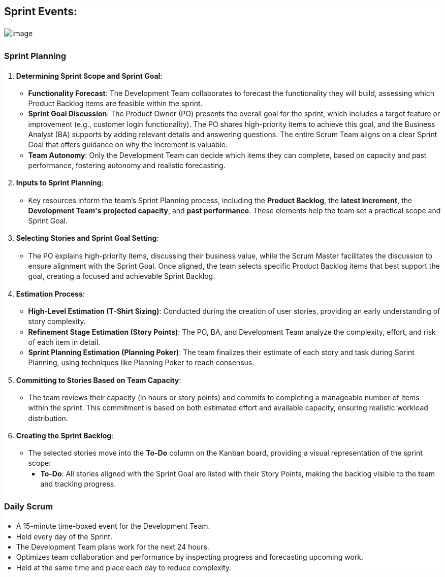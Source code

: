 ## Sprint Events:

  ![image](https://github.com/user-attachments/assets/dad1de9d-b652-4406-a9ef-38bc638458fc)

### Sprint Planning

1. **Determining Sprint Scope and Sprint Goal**:
   - **Functionality Forecast**: The Development Team collaborates to forecast the functionality they will build, assessing which Product Backlog items are feasible within the sprint.
   - **Sprint Goal Discussion**: The Product Owner (PO) presents the overall goal for the sprint, which includes a target feature or improvement (e.g., customer login functionality). The PO shares high-priority items to achieve this goal, and the Business Analyst (BA) supports by adding relevant details and answering questions. The entire Scrum Team aligns on a clear Sprint Goal that offers guidance on why the Increment is valuable.
   - **Team Autonomy**: Only the Development Team can decide which items they can complete, based on capacity and past performance, fostering autonomy and realistic forecasting.

2. **Inputs to Sprint Planning**:
   - Key resources inform the team’s Sprint Planning process, including the **Product Backlog**, the **latest Increment**, the **Development Team's projected capacity**, and **past performance**. These elements help the team set a practical scope and Sprint Goal.

3. **Selecting Stories and Sprint Goal Setting**:
   - The PO explains high-priority items, discussing their business value, while the Scrum Master facilitates the discussion to ensure alignment with the Sprint Goal. Once aligned, the team selects specific Product Backlog items that best support the goal, creating a focused and achievable Sprint Backlog.

4. **Estimation Process**:
     - **High-Level Estimation (T-Shirt Sizing)**: Conducted during the creation of user stories, providing an early understanding of story complexity.
     - **Refinement Stage Estimation (Story Points)**: The PO, BA, and Development Team analyze the complexity, effort, and risk of each item in detail.
     - **Sprint Planning Estimation (Planning Poker)**: The team finalizes their estimate of each story and task during Sprint Planning, using techniques like Planning Poker to reach consensus.

5. **Committing to Stories Based on Team Capacity**:
   - The team reviews their capacity (in hours or story points) and commits to completing a manageable number of items within the sprint. This commitment is based on both estimated effort and available capacity, ensuring realistic workload distribution.

6. **Creating the Sprint Backlog**:
   - The selected stories move into the **To-Do** column on the Kanban board, providing a visual representation of the sprint scope:
     - **To-Do**: All stories aligned with the Sprint Goal are listed with their Story Points, making the backlog visible to the team and tracking progress.

### Daily Scrum

* A 15-minute time-boxed event for the Development Team.
* Held every day of the Sprint.
* The Development Team plans work for the next 24 hours.
* Optimizes team collaboration and performance by inspecting progress and forecasting upcoming work.
* Held at the same time and place each day to reduce complexity.
